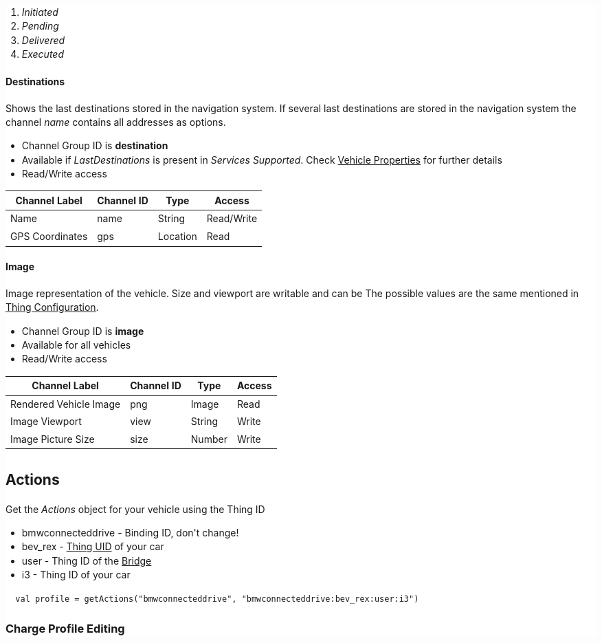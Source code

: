 1) _Initiated_ 
2) _Pending_
3) _Delivered_
4) _Executed_

#### Destinations

Shows the last destinations stored in the navigation system.
If several last destinations are stored in the navigation system the channel _name_ contains all addresses as options.

* Channel Group ID is **destination**
* Available if *LastDestinations* is present in *Services Supported*. Check [Vehicle Properties](#properties) for further details
* Read/Write access


| Channel Label        | Channel ID    | Type      | Access      |
|----------------------|---------------|-----------|-------------|
| Name                 | name          | String    | Read/Write  |
| GPS Coordinates      | gps           | Location  | Read        |



#### Image

Image representation of the vehicle. Size and viewport are writable and can be 
The possible values are the same mentioned in [Thing Configuration](#thing-configuration).

* Channel Group ID is **image**
* Available for all vehicles
* Read/Write access

| Channel Label              | Channel ID          | Type   |  Access  |
|----------------------------|---------------------|--------|----------|
| Rendered Vehicle Image     | png                 | Image  | Read     |
| Image Viewport             | view                | String | Write    |
| Image Picture Size         | size                | Number | Write    |

## Actions

Get the _Actions_ object for your vehicle using the Thing ID

* bmwconnecteddrive - Binding ID, don't change!
* bev_rex - [Thing UID](#things) of your car
* user - Thing ID of the [Bridge](#bridge)
* i3 - Thing ID of your car

```
  val profile = getActions("bmwconnecteddrive", "bmwconnecteddrive:bev_rex:user:i3")
```

### Charge Profile Editing
